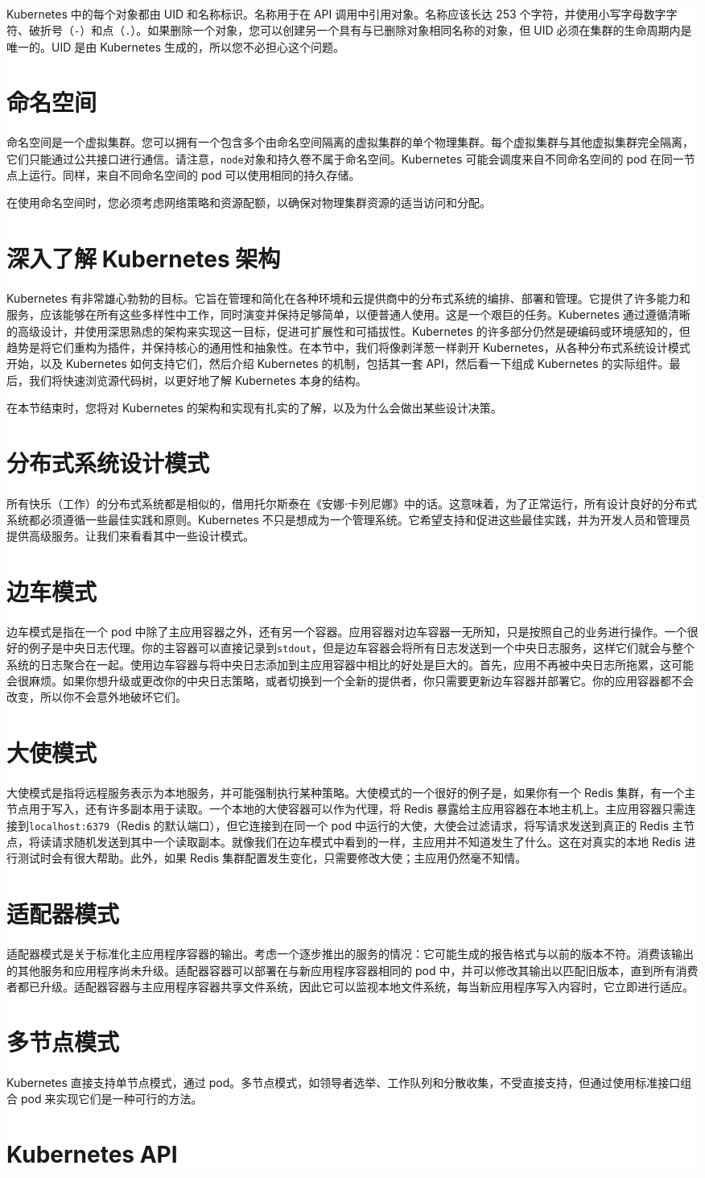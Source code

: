 Kubernetes 中的每个对象都由 UID 和名称标识。名称用于在 API 调用中引用对象。名称应该长达 253 个字符，并使用小写字母数字字符、破折号（`-`）和点（`.`）。如果删除一个对象，您可以创建另一个具有与已删除对象相同名称的对象，但 UID 必须在集群的生命周期内是唯一的。UID 是由 Kubernetes 生成的，所以您不必担心这个问题。

# 命名空间

命名空间是一个虚拟集群。您可以拥有一个包含多个由命名空间隔离的虚拟集群的单个物理集群。每个虚拟集群与其他虚拟集群完全隔离，它们只能通过公共接口进行通信。请注意，`node`对象和持久卷不属于命名空间。Kubernetes 可能会调度来自不同命名空间的 pod 在同一节点上运行。同样，来自不同命名空间的 pod 可以使用相同的持久存储。

在使用命名空间时，您必须考虑网络策略和资源配额，以确保对物理集群资源的适当访问和分配。

# 深入了解 Kubernetes 架构

Kubernetes 有非常雄心勃勃的目标。它旨在管理和简化在各种环境和云提供商中的分布式系统的编排、部署和管理。它提供了许多能力和服务，应该能够在所有这些多样性中工作，同时演变并保持足够简单，以便普通人使用。这是一个艰巨的任务。Kubernetes 通过遵循清晰的高级设计，并使用深思熟虑的架构来实现这一目标，促进可扩展性和可插拔性。Kubernetes 的许多部分仍然是硬编码或环境感知的，但趋势是将它们重构为插件，并保持核心的通用性和抽象性。在本节中，我们将像剥洋葱一样剥开 Kubernetes，从各种分布式系统设计模式开始，以及 Kubernetes 如何支持它们，然后介绍 Kubernetes 的机制，包括其一套 API，然后看一下组成 Kubernetes 的实际组件。最后，我们将快速浏览源代码树，以更好地了解 Kubernetes 本身的结构。

在本节结束时，您将对 Kubernetes 的架构和实现有扎实的了解，以及为什么会做出某些设计决策。

# 分布式系统设计模式

所有快乐（工作）的分布式系统都是相似的，借用托尔斯泰在《安娜·卡列尼娜》中的话。这意味着，为了正常运行，所有设计良好的分布式系统都必须遵循一些最佳实践和原则。Kubernetes 不只是想成为一个管理系统。它希望支持和促进这些最佳实践，并为开发人员和管理员提供高级服务。让我们来看看其中一些设计模式。

# 边车模式

边车模式是指在一个 pod 中除了主应用容器之外，还有另一个容器。应用容器对边车容器一无所知，只是按照自己的业务进行操作。一个很好的例子是中央日志代理。你的主容器可以直接记录到`stdout`，但是边车容器会将所有日志发送到一个中央日志服务，这样它们就会与整个系统的日志聚合在一起。使用边车容器与将中央日志添加到主应用容器中相比的好处是巨大的。首先，应用不再被中央日志所拖累，这可能会很麻烦。如果你想升级或更改你的中央日志策略，或者切换到一个全新的提供者，你只需要更新边车容器并部署它。你的应用容器都不会改变，所以你不会意外地破坏它们。

# 大使模式

大使模式是指将远程服务表示为本地服务，并可能强制执行某种策略。大使模式的一个很好的例子是，如果你有一个 Redis 集群，有一个主节点用于写入，还有许多副本用于读取。一个本地的大使容器可以作为代理，将 Redis 暴露给主应用容器在本地主机上。主应用容器只需连接到`localhost:6379`（Redis 的默认端口），但它连接到在同一个 pod 中运行的大使，大使会过滤请求，将写请求发送到真正的 Redis 主节点，将读请求随机发送到其中一个读取副本。就像我们在边车模式中看到的一样，主应用并不知道发生了什么。这在对真实的本地 Redis 进行测试时会有很大帮助。此外，如果 Redis 集群配置发生变化，只需要修改大使；主应用仍然毫不知情。

# 适配器模式

适配器模式是关于标准化主应用程序容器的输出。考虑一个逐步推出的服务的情况：它可能生成的报告格式与以前的版本不符。消费该输出的其他服务和应用程序尚未升级。适配器容器可以部署在与新应用程序容器相同的 pod 中，并可以修改其输出以匹配旧版本，直到所有消费者都已升级。适配器容器与主应用程序容器共享文件系统，因此它可以监视本地文件系统，每当新应用程序写入内容时，它立即进行适应。

# 多节点模式

Kubernetes 直接支持单节点模式，通过 pod。多节点模式，如领导者选举、工作队列和分散收集，不受直接支持，但通过使用标准接口组合 pod 来实现它们是一种可行的方法。

# Kubernetes API
